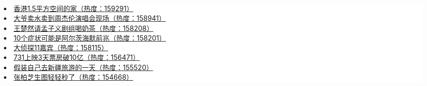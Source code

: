 <li>
<a href="https://s.weibo.com/weibo?q=%23%E9%A6%99%E6%B8%AF1.5%E5%B9%B3%E6%96%B9%E7%A9%BA%E9%97%B4%E7%9A%84%E5%AE%B6%23" target="weibo">
香港1.5平方空间的家（热度：159291）
</a>
</li>

<li>
<a href="https://s.weibo.com/weibo?q=%23%E5%A4%A7%E7%88%B7%E5%8D%96%E6%B0%B4%E5%8D%96%E5%88%B0%E5%91%A8%E6%9D%B0%E4%BC%A6%E6%BC%94%E5%94%B1%E4%BC%9A%E7%8E%B0%E5%9C%BA%23" target="weibo">
大爷卖水卖到周杰伦演唱会现场（热度：158941）
</a>
</li>

<li>
<a href="https://s.weibo.com/weibo?q=%23%E7%8E%8B%E6%A5%9A%E7%84%B6%E8%AF%B7%E5%AD%9F%E5%AD%90%E4%B9%89%E5%89%A7%E7%BB%84%E5%96%9D%E5%A5%B6%E8%8C%B6%23" target="weibo">
王楚然请孟子义剧组喝奶茶（热度：158208）
</a>
</li>

<li>
<a href="https://s.weibo.com/weibo?q=%2310%E4%B8%AA%E7%97%87%E7%8A%B6%E5%8F%AF%E8%83%BD%E6%98%AF%E9%98%BF%E5%B0%94%E8%8C%A8%E6%B5%B7%E9%BB%98%E5%89%8D%E5%85%86%23" target="weibo">
10个症状可能是阿尔茨海默前兆（热度：158201）
</a>
</li>

<li>
<a href="https://s.weibo.com/weibo?q=%23%E5%A4%A7%E4%BE%A6%E6%8E%A211%E5%98%89%E5%AE%BE%23" target="weibo">
大侦探11嘉宾（热度：158115）
</a>
</li>

<li>
<a href="https://s.weibo.com/weibo?q=%23731%E4%B8%8A%E6%98%A03%E5%A4%A9%E7%A5%A8%E6%88%BF%E7%A0%B410%E4%BA%BF%23" target="weibo">
731上映3天票房破10亿（热度：156471）
</a>
</li>

<li>
<a href="https://s.weibo.com/weibo?q=%23%E5%81%87%E8%A3%85%E8%87%AA%E5%B7%B1%E5%8E%BB%E6%96%B0%E7%96%86%E6%97%85%E6%B8%B8%E7%9A%84%E4%B8%80%E5%A4%A9%23" target="weibo">
假装自己去新疆旅游的一天（热度：155520）
</a>
</li>

<li>
<a href="https://s.weibo.com/weibo?q=%23%E5%BC%A0%E6%9F%8F%E8%8A%9D%E7%94%9F%E5%9B%BE%E8%BD%BB%E8%BD%BB%E7%A7%92%E4%BA%86%23" target="weibo">
张柏芝生图轻轻秒了（热度：154668）
</a>
</li>
